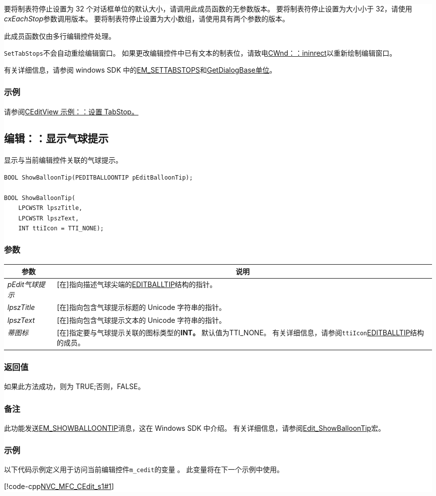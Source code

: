 要将制表符停止设置为 32 个对话框单位的默认大小，请调用此成员函数的无参数版本。 要将制表符停止设置为大小小于 32，请使用*cxEachStop*参数调用版本。 要将制表符停止设置为大小数组，请使用具有两个参数的版本。

此成员函数仅由多行编辑控件处理。

`SetTabStops`不会自动重绘编辑窗口。 如果更改编辑控件中已有文本的制表位，请致电[CWnd：：ininrect](cwnd-class.md#invalidaterect)以重新绘制编辑窗口。

有关详细信息，请参阅 windows SDK 中的[EM_SETTABSTOPS](/windows/win32/Controls/em-settabstops)和[GetDialogBase单位](/windows/win32/api/winuser/nf-winuser-getdialogbaseunits)。

### <a name="example"></a>示例

  请参阅[CEditView 示例：：设置 TabStop。](ceditview-class.md#settabstops)

## <a name="ceditshowballoontip"></a><a name="showballoontip"></a>编辑：：显示气球提示

显示与当前编辑控件关联的气球提示。

```
BOOL ShowBalloonTip(PEDITBALLOONTIP pEditBalloonTip);

BOOL ShowBalloonTip(
    LPCWSTR lpszTitle,
    LPCWSTR lpszText,
    INT ttiIcon = TTI_NONE);
```

### <a name="parameters"></a>参数

|参数|说明|
|---------------|-----------------|
|*pEdit气球提示*|[在]指向描述气球尖端的[EDITBALLTIP](/windows/win32/api/commctrl/ns-commctrl-editballoontip)结构的指针。|
|*lpszTitle*|[在]指向包含气球提示标题的 Unicode 字符串的指针。|
|*lpszText*|[在]指向包含气球提示文本的 Unicode 字符串的指针。|
|*蒂图标*|[在]指定要与气球提示关联的图标类型的**INT。** 默认值为TTI_NONE。 有关详细信息，请参阅`ttiIcon`[EDITBALLTIP](/windows/win32/api/commctrl/ns-commctrl-editballoontip)结构的成员。|

### <a name="return-value"></a>返回值

如果此方法成功，则为 TRUE;否则，FALSE。

### <a name="remarks"></a>备注

此功能发送[EM_SHOWBALLOONTIP](/windows/win32/Controls/em-showballoontip)消息，这在 Windows SDK 中介绍。 有关详细信息，请参阅[Edit_ShowBalloonTip](/windows/win32/api/commctrl/nf-commctrl-edit_showballoontip)宏。

### <a name="example"></a>示例

以下代码示例定义用于访问当前编辑控件`m_cedit`的变量 。 此变量将在下一个示例中使用。

[!code-cpp[NVC_MFC_CEdit_s1#1](../../mfc/reference/codesnippet/cpp/cedit-class_25.h)]
